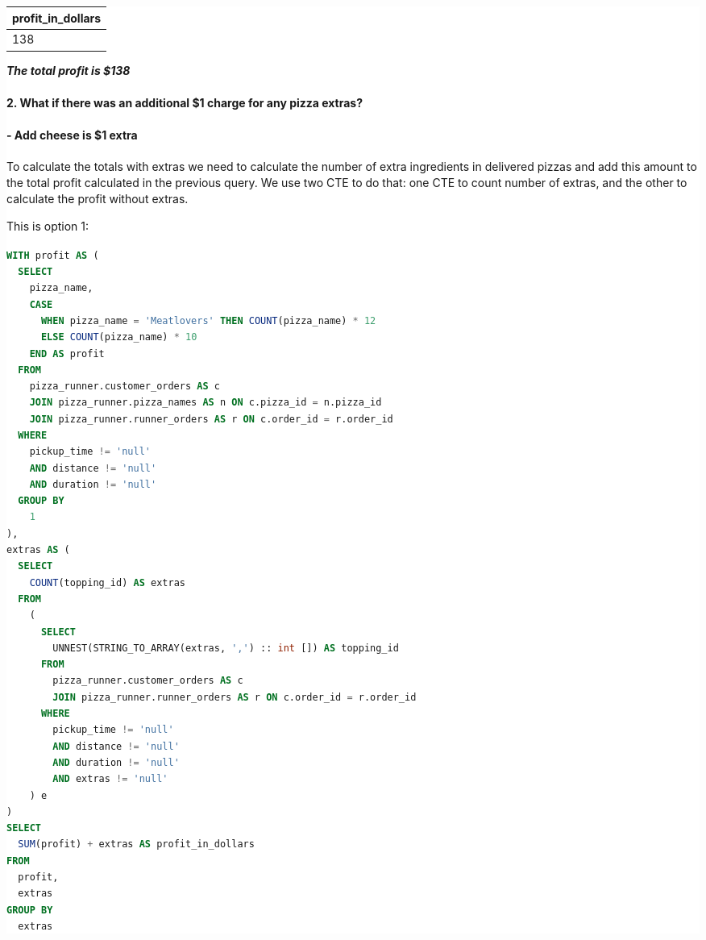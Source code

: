 | profit_in_dollars |
| ----------------- |
| 138               |

***The total profit is $138***

#### 2. What if there was an additional $1 charge for any pizza extras?

#### - Add cheese is $1 extra

To calculate the totals with extras we need to calculate the number of extra ingredients in delivered pizzas and add this amount to the total profit calculated in the previous query. We use two CTE to do that: one CTE to count number of extras, and the other to calculate the profit without extras.

This is option 1:

````sql
WITH profit AS (
  SELECT
    pizza_name,
    CASE
      WHEN pizza_name = 'Meatlovers' THEN COUNT(pizza_name) * 12
      ELSE COUNT(pizza_name) * 10
    END AS profit
  FROM
    pizza_runner.customer_orders AS c
    JOIN pizza_runner.pizza_names AS n ON c.pizza_id = n.pizza_id
    JOIN pizza_runner.runner_orders AS r ON c.order_id = r.order_id
  WHERE
    pickup_time != 'null'
    AND distance != 'null'
    AND duration != 'null'
  GROUP BY
    1
),
extras AS (
  SELECT
    COUNT(topping_id) AS extras
  FROM
    (
      SELECT
        UNNEST(STRING_TO_ARRAY(extras, ',') :: int []) AS topping_id
      FROM
        pizza_runner.customer_orders AS c
        JOIN pizza_runner.runner_orders AS r ON c.order_id = r.order_id
      WHERE
        pickup_time != 'null'
        AND distance != 'null'
        AND duration != 'null'
        AND extras != 'null'
    ) e
)
SELECT
  SUM(profit) + extras AS profit_in_dollars
FROM
  profit,
  extras
GROUP BY
  extras
````
